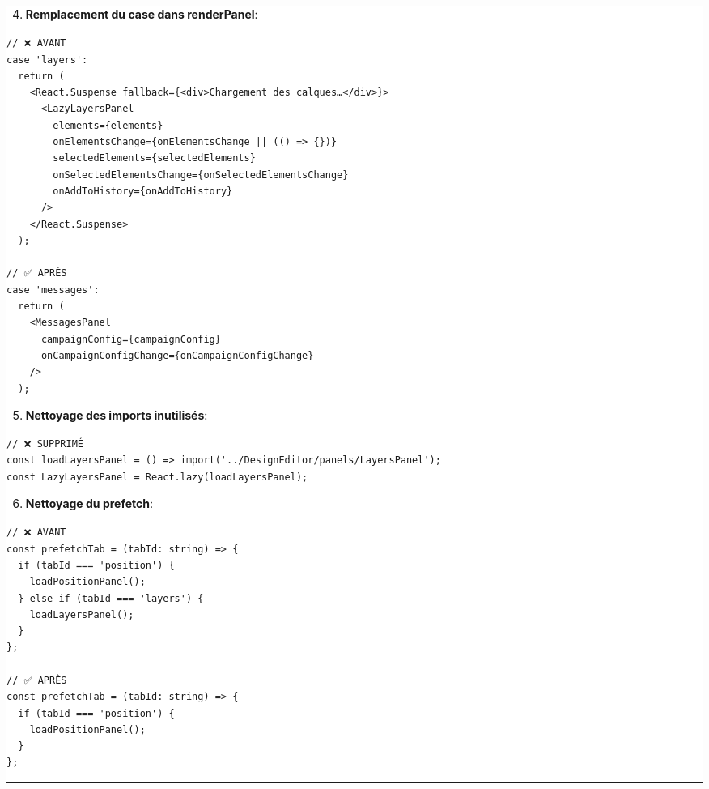 4. **Remplacement du case dans renderPanel**:
```tsx
// ❌ AVANT
case 'layers':
  return (
    <React.Suspense fallback={<div>Chargement des calques…</div>}>
      <LazyLayersPanel 
        elements={elements} 
        onElementsChange={onElementsChange || (() => {})} 
        selectedElements={selectedElements}
        onSelectedElementsChange={onSelectedElementsChange}
        onAddToHistory={onAddToHistory}
      />
    </React.Suspense>
  );

// ✅ APRÈS
case 'messages':
  return (
    <MessagesPanel 
      campaignConfig={campaignConfig}
      onCampaignConfigChange={onCampaignConfigChange}
    />
  );
```

5. **Nettoyage des imports inutilisés**:
```tsx
// ❌ SUPPRIMÉ
const loadLayersPanel = () => import('../DesignEditor/panels/LayersPanel');
const LazyLayersPanel = React.lazy(loadLayersPanel);
```

6. **Nettoyage du prefetch**:
```tsx
// ❌ AVANT
const prefetchTab = (tabId: string) => {
  if (tabId === 'position') {
    loadPositionPanel();
  } else if (tabId === 'layers') {
    loadLayersPanel();
  }
};

// ✅ APRÈS
const prefetchTab = (tabId: string) => {
  if (tabId === 'position') {
    loadPositionPanel();
  }
};
```

---
